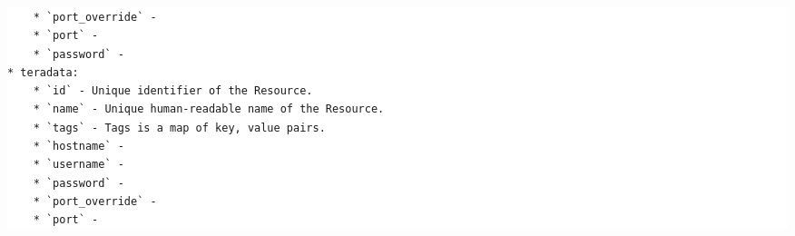 		* `port_override` - 
		* `port` - 
		* `password` - 
	* teradata:
		* `id` - Unique identifier of the Resource.
		* `name` - Unique human-readable name of the Resource.
		* `tags` - Tags is a map of key, value pairs.
		* `hostname` - 
		* `username` - 
		* `password` - 
		* `port_override` - 
		* `port` - 
